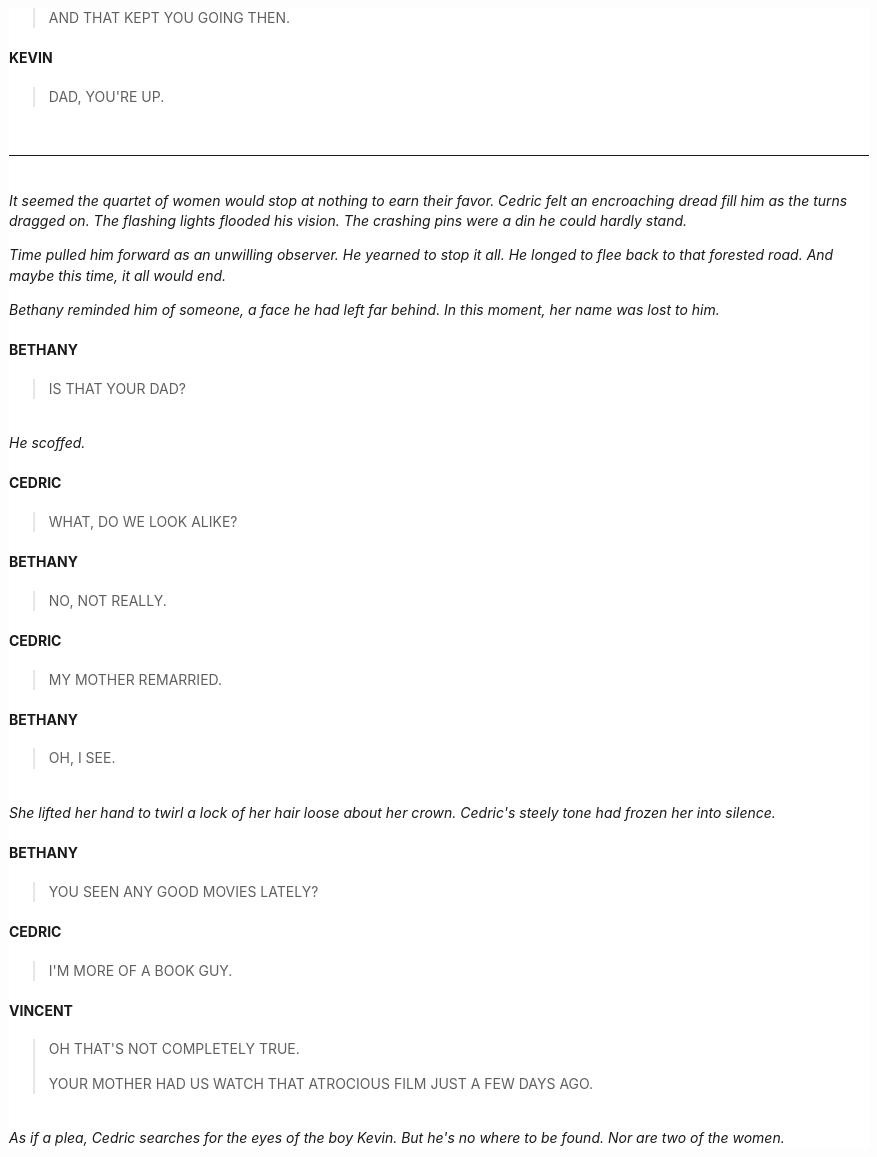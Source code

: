 > AND THAT KEPT YOU GOING THEN.

#### KEVIN

> DAD, YOU'RE UP.

<BR>

*****
<BR><I>It seemed the quartet of women would stop at nothing to earn their favor. Cedric felt an encroaching dread fill him as the turns dragged on. The flashing lights flooded his vision. The crashing pins were a din he could hardly stand.</i>

<i>Time pulled him forward as an unwilling observer. He yearned to stop it all. He longed to flee back to that forested road. And maybe this time, it all would end.</i>

<i>Bethany reminded him of someone, a face he had left far behind. In this moment, her name was lost to him.</i>

#### BETHANY

> IS THAT YOUR DAD?

<BR><I>He scoffed.</i>

#### CEDRIC

> WHAT, DO WE LOOK ALIKE?

#### BETHANY

> NO, NOT REALLY.

#### CEDRIC

> MY MOTHER REMARRIED.

#### BETHANY

> OH, I SEE.

<BR><I>She lifted her hand to twirl a lock of her hair loose about her crown. Cedric's steely tone had frozen her into silence.</i>

#### BETHANY

> YOU SEEN ANY GOOD MOVIES LATELY?

#### CEDRIC 

> I'M MORE OF A BOOK GUY.

#### VINCENT

> OH THAT'S NOT COMPLETELY TRUE.
> 
> YOUR MOTHER HAD US WATCH THAT ATROCIOUS FILM JUST A FEW DAYS AGO.

<BR><I>As if a plea, Cedric searches for the eyes of the boy Kevin. But he's no where to be found. Nor are two of the women.</i>
